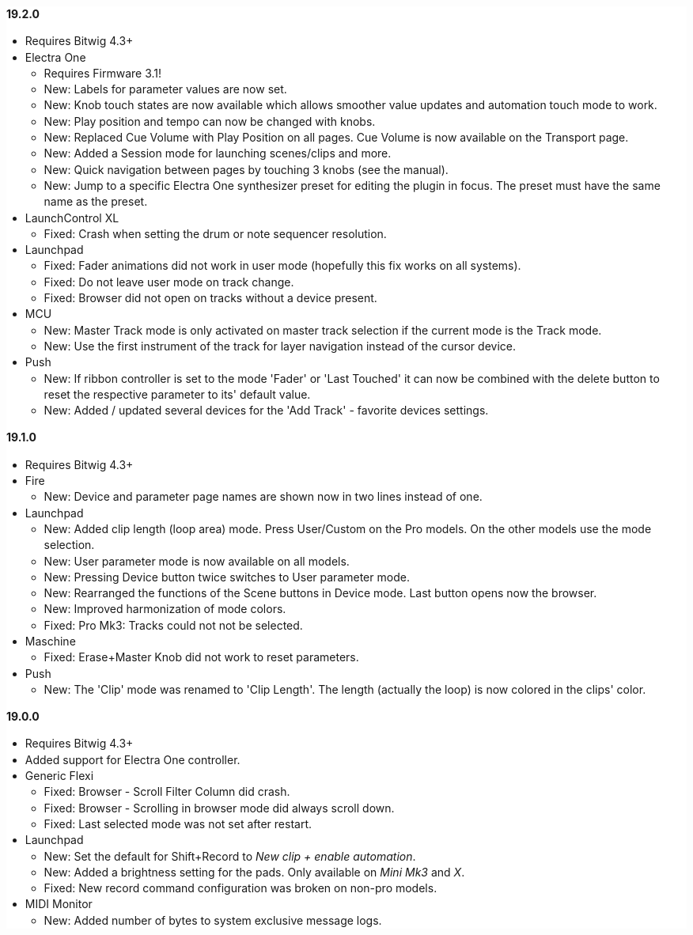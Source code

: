**19.2.0**

* Requires Bitwig 4.3+
* Electra One
  * Requires Firmware 3.1!
  * New: Labels for parameter values are now set.
  * New: Knob touch states are now available which allows smoother value updates and automation touch mode to work.
  * New: Play position and tempo can now be changed with knobs.
  * New: Replaced Cue Volume with Play Position on all pages. Cue Volume is now available on the Transport page.
  * New: Added a Session mode for launching scenes/clips and more.
  * New: Quick navigation between pages by touching 3 knobs (see the manual).
  * New: Jump to a specific Electra One synthesizer preset for editing the plugin in focus. The preset must have the same name as the preset.
* LaunchControl XL
  * Fixed: Crash when setting the drum or note sequencer resolution.
* Launchpad
  * Fixed: Fader animations did not work in user mode (hopefully this fix works on all systems).
  * Fixed: Do not leave user mode on track change.
  * Fixed: Browser did not open on tracks without a device present.
* MCU
  * New: Master Track mode is only activated on master track selection if the current mode is the Track mode.
  * New: Use the first instrument of the track for layer navigation instead of the cursor device.
* Push
  * New: If ribbon controller is set to the mode 'Fader' or 'Last Touched' it can now be combined with the delete button to reset the respective parameter to its' default value.
  * New: Added / updated several devices for the 'Add Track' - favorite devices settings.

**19.1.0**

* Requires Bitwig 4.3+
* Fire
  * New: Device and parameter page names are shown now in two lines instead of one.
* Launchpad
  * New: Added clip length (loop area) mode. Press User/Custom on the Pro models. On the other models use the mode selection.
  * New: User parameter mode is now available on all models.
  * New: Pressing Device button twice switches to User parameter mode.
  * New: Rearranged the functions of the Scene buttons in Device mode. Last button opens now the browser.
  * New: Improved harmonization of mode colors.
  * Fixed: Pro Mk3: Tracks could not not be selected.
* Maschine
  * Fixed: Erase+Master Knob did not work to reset parameters.
* Push
  * New: The 'Clip' mode was renamed to 'Clip Length'. The length (actually the loop) is now colored in the clips' color.

**19.0.0**

* Requires Bitwig 4.3+
* Added support for Electra One controller.
* Generic Flexi
  * Fixed: Browser - Scroll Filter Column did crash.
  * Fixed: Browser - Scrolling in browser mode did always scroll down.
  * Fixed: Last selected mode was not set after restart.
* Launchpad
  * New: Set the default for Shift+Record to *New clip + enable automation*.
  * New: Added a brightness setting for the pads. Only available on *Mini Mk3* and *X*.
  * Fixed: New record command configuration was broken on non-pro models.
* MIDI Monitor
  * New: Added number of bytes to system exclusive message logs.
